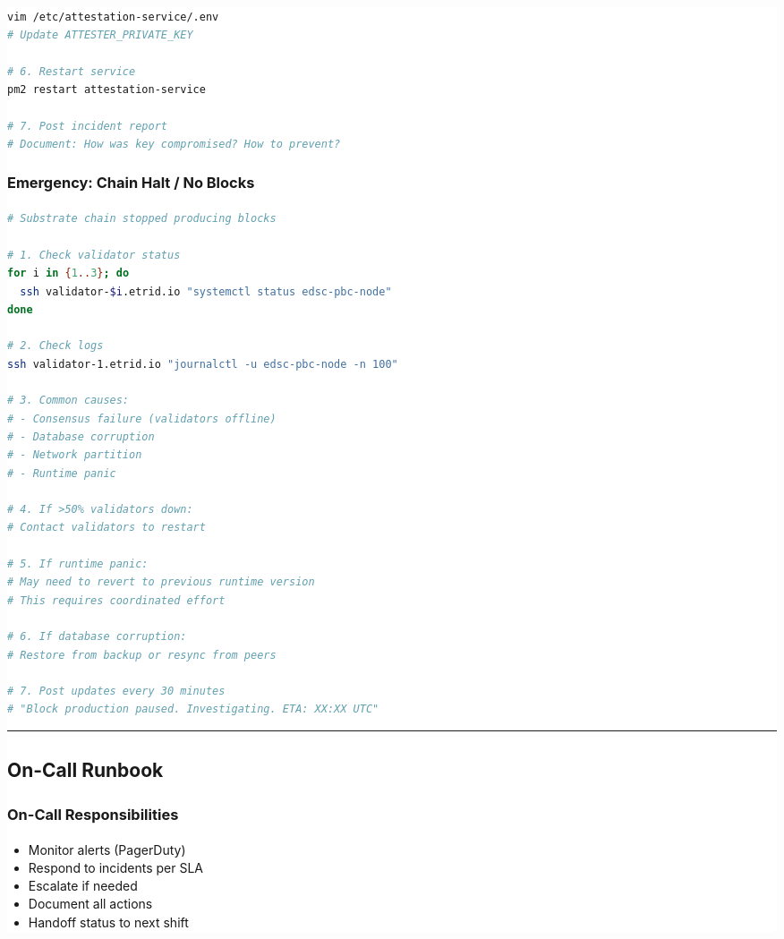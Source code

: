 ```bash
vim /etc/attestation-service/.env
# Update ATTESTER_PRIVATE_KEY

# 6. Restart service
pm2 restart attestation-service

# 7. Post incident report
# Document: How was key compromised? How to prevent?
```

### Emergency: Chain Halt / No Blocks

```bash
# Substrate chain stopped producing blocks

# 1. Check validator status
for i in {1..3}; do
  ssh validator-$i.etrid.io "systemctl status edsc-pbc-node"
done

# 2. Check logs
ssh validator-1.etrid.io "journalctl -u edsc-pbc-node -n 100"

# 3. Common causes:
# - Consensus failure (validators offline)
# - Database corruption
# - Network partition
# - Runtime panic

# 4. If >50% validators down:
# Contact validators to restart

# 5. If runtime panic:
# May need to revert to previous runtime version
# This requires coordinated effort

# 6. If database corruption:
# Restore from backup or resync from peers

# 7. Post updates every 30 minutes
# "Block production paused. Investigating. ETA: XX:XX UTC"
```

---

## On-Call Runbook

### On-Call Responsibilities

- Monitor alerts (PagerDuty)
- Respond to incidents per SLA
- Escalate if needed
- Document all actions
- Handoff status to next shift
